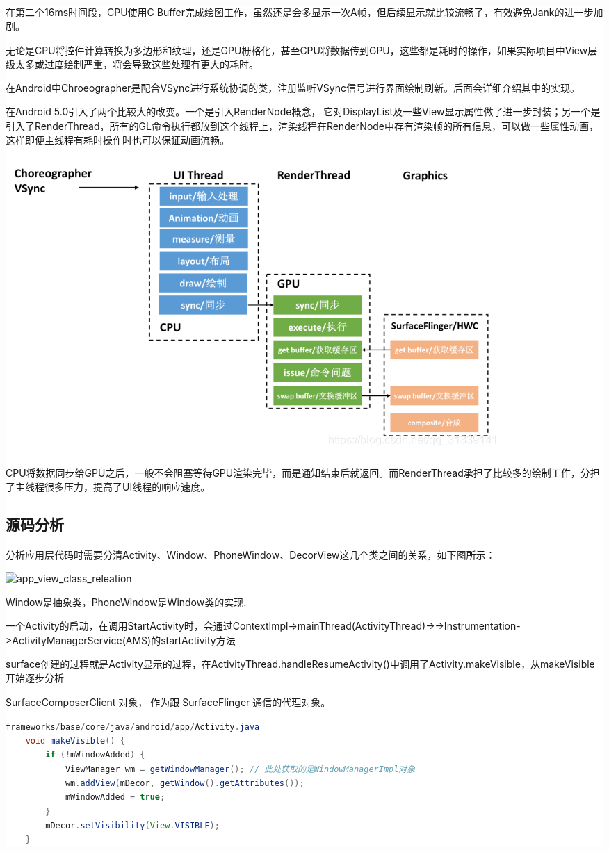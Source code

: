 在第二个16ms时间段，CPU使用C Buffer完成绘图工作，虽然还是会多显示一次A帧，但后续显示就比较流畅了，有效避免Jank的进一步加剧。

无论是CPU将控件计算转换为多边形和纹理，还是GPU栅格化，甚至CPU将数据传到GPU，这些都是耗时的操作，如果实际项目中View层级太多或过度绘制严重，将会导致这些处理有更大的耗时。

在Android中Chroeographer是配合VSync进行系统协调的类，注册监听VSync信号进行界面绘制刷新。后面会详细介绍其中的实现。

在Android 5.0引入了两个比较大的改变。一个是引入RenderNode概念， 它对DisplayList及一些View显示属性做了进一步封装；另一个是引入了RenderThread，所有的GL命令执行都放到这个线程上，渲染线程在RenderNode中存有渲染帧的所有信息，可以做一些属性动画，这样即便主线程有耗时操作时也可以保证动画流畅。

![view_draw](./img/view_draw.png)

CPU将数据同步给GPU之后，一般不会阻塞等待GPU渲染完毕，而是通知结束后就返回。而RenderThread承担了比较多的绘制工作，分担了主线程很多压力，提高了UI线程的响应速度。

## 源码分析

分析应用层代码时需要分清Activity、Window、PhoneWindow、DecorView这几个类之间的关系，如下图所示：

![app_view_class_releation](/Users/chifengliang/cfl/other/blog/gitkilo.github.io/android/surface/img/app_view_class_releation.png)

Window是抽象类，PhoneWindow是Window类的实现.

一个Activity的启动，在调用StartActivity时，会通过ContextImpl->mainThread(ActivityThread)->->Instrumentation->ActivityManagerService(AMS)的startActivity方法

surface创建的过程就是Activity显示的过程，在ActivityThread.handleResumeActivity()中调用了Activity.makeVisible，从makeVisible开始逐步分析

SurfaceComposerClient 对象， 作为跟 SurfaceFlinger 通信的代理对象。

```java
frameworks/base/core/java/android/app/Activity.java
    void makeVisible() {
        if (!mWindowAdded) {
            ViewManager wm = getWindowManager(); // 此处获取的是WindowManagerImpl对象
            wm.addView(mDecor, getWindow().getAttributes());
            mWindowAdded = true;
        }
        mDecor.setVisibility(View.VISIBLE);
    }
```
